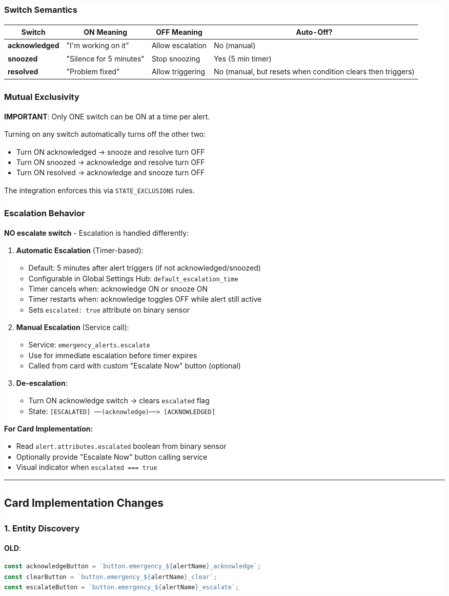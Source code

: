 ### Switch Semantics

| Switch | ON Meaning | OFF Meaning | Auto-Off? |
|--------|-----------|-------------|-----------|
| **acknowledged** | "I'm working on it" | Allow escalation | No (manual) |
| **snoozed** | "Silence for 5 minutes" | Stop snoozing | Yes (5 min timer) |
| **resolved** | "Problem fixed" | Allow triggering | No (manual, but resets when condition clears then triggers) |

### Mutual Exclusivity

**IMPORTANT**: Only ONE switch can be ON at a time per alert.

Turning on any switch automatically turns off the other two:
- Turn ON acknowledged → snooze and resolve turn OFF
- Turn ON snoozed → acknowledge and resolve turn OFF
- Turn ON resolved → acknowledge and snooze turn OFF

The integration enforces this via `STATE_EXCLUSIONS` rules.

### Escalation Behavior

**NO escalate switch** - Escalation is handled differently:

1. **Automatic Escalation** (Timer-based):
   - Default: 5 minutes after alert triggers (if not acknowledged/snoozed)
   - Configurable in Global Settings Hub: `default_escalation_time`
   - Timer cancels when: acknowledge ON or snooze ON
   - Timer restarts when: acknowledge toggles OFF while alert still active
   - Sets `escalated: true` attribute on binary sensor

2. **Manual Escalation** (Service call):
   - Service: `emergency_alerts.escalate`
   - Use for immediate escalation before timer expires
   - Called from card with custom "Escalate Now" button (optional)

3. **De-escalation**:
   - Turn ON acknowledge switch → clears `escalated` flag
   - State: `[ESCALATED] ──(acknowledge)──> [ACKNOWLEDGED]`

**For Card Implementation:**
- Read `alert.attributes.escalated` boolean from binary sensor
- Optionally provide "Escalate Now" button calling service
- Visual indicator when `escalated === true`

---

## Card Implementation Changes

### 1. Entity Discovery

**OLD**:
```typescript
const acknowledgeButton = `button.emergency_${alertName}_acknowledge`;
const clearButton = `button.emergency_${alertName}_clear`;
const escalateButton = `button.emergency_${alertName}_escalate`;
```
